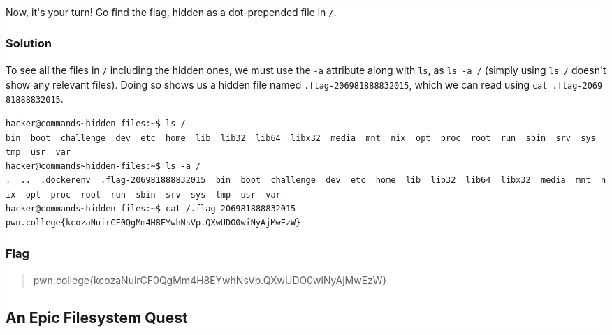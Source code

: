 
Now, it's your turn! Go find the flag, hidden as a dot-prepended file in `/`.  

### Solution

To see all the files in `/` including the hidden ones, we must use the `-a` attribute along with `ls`, as `ls -a /` (simply using `ls /` doesn't show any relevant files). Doing so shows us a hidden file named `.flag-206981888832015`, which we can read using `cat .flag-206981888832015`.  
```
hacker@commands~hidden-files:~$ ls /
bin  boot  challenge  dev  etc  home  lib  lib32  lib64  libx32  media  mnt  nix  opt  proc  root  run  sbin  srv  sys  tmp  usr  var
hacker@commands~hidden-files:~$ ls -a /
.  ..  .dockerenv  .flag-206981888832015  bin  boot  challenge  dev  etc  home  lib  lib32  lib64  libx32  media  mnt  nix  opt  proc  root  run  sbin  srv  sys  tmp  usr  var
hacker@commands~hidden-files:~$ cat /.flag-206981888832015
pwn.college{kcozaNuirCF0QgMm4H8EYwhNsVp.QXwUDO0wiNyAjMwEzW}
```

### Flag
> pwn.college{kcozaNuirCF0QgMm4H8EYwhNsVp.QXwUDO0wiNyAjMwEzW}

## An Epic Filesystem Quest
